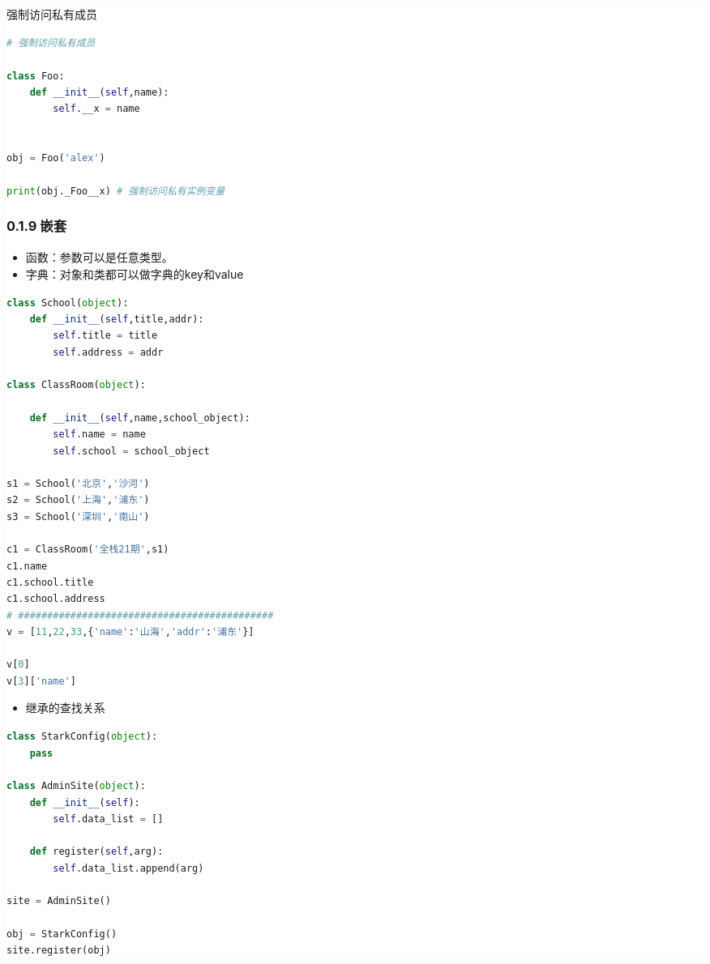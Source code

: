 强制访问私有成员

```python
# 强制访问私有成员

class Foo:
    def __init__(self,name):
        self.__x = name


obj = Foo('alex')

print(obj._Foo__x) # 强制访问私有实例变量
```

### 0.1.9 嵌套

- 函数：参数可以是任意类型。
- 字典：对象和类都可以做字典的key和value

```python
class School(object):
    def __init__(self,title,addr):
        self.title = title
        self.address = addr
        
class ClassRoom(object):
    
    def __init__(self,name,school_object):
        self.name = name
        self.school = school_object
        
s1 = School('北京','沙河')
s2 = School('上海','浦东')
s3 = School('深圳','南山')

c1 = ClassRoom('全栈21期',s1)
c1.name
c1.school.title
c1.school.address
# ############################################
v = [11,22,33,{'name':'山海','addr':'浦东'}]

v[0]
v[3]['name']
```

- 继承的查找关系

```python
class StarkConfig(object):
    pass

class AdminSite(object):
    def __init__(self):
        self.data_list = []
        
    def register(self,arg):
        self.data_list.append(arg)
        
site = AdminSite()

obj = StarkConfig()
site.register(obj)
```
